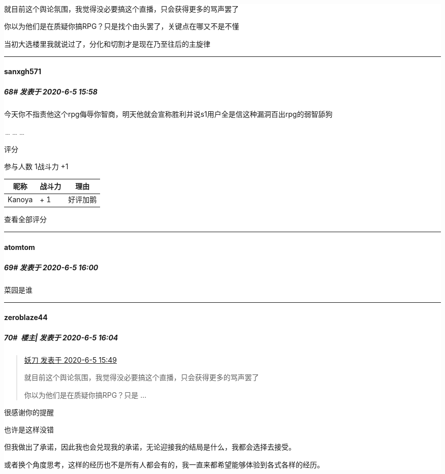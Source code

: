 
就目前这个舆论氛围，我觉得没必要搞这个直播，只会获得更多的骂声罢了


你以为他们是在质疑你搞RPG？只是找个由头罢了，关键点在哪又不是不懂


当初大选楼里我就说过了，分化和切割才是现在乃至往后的主旋律


-----

####  sanxgh571  
##### 68#       发表于 2020-6-5 15:58


今天你不指责他这个rpg侮辱你智商，明天他就会宣称胜利并说s1用户全是信这种漏洞百出rpg的弱智舔狗


﹍﹍﹍

评分


 参与人数 1战斗力 +1

|昵称|战斗力|理由|
|----|---|---|
| Kanoya| + 1|好评加鹅|


查看全部评分


-----

####  atomtom  
##### 69#       发表于 2020-6-5 16:00


菜园是谁


-----

####  zeroblaze44  
##### 70#         楼主| 发表于 2020-6-5 16:04


<blockquote><a href="httphttps://bbs.saraba1st.com/2b/forum.php?mod=redirect&amp;goto=findpost&amp;pid=47687654&amp;ptid=1939742" target="_blank">妖刀 发表于 2020-6-5 15:49</a>

就目前这个舆论氛围，我觉得没必要搞这个直播，只会获得更多的骂声罢了


你以为他们是在质疑你搞RPG？只是 ...</blockquote>
很感谢你的提醒


也许是这样没错

但我做出了承诺，因此我也会兑现我的承诺，无论迎接我的结局是什么，我都会选择去接受。

或者换个角度思考，这样的经历也不是所有人都会有的，我一直来都希望能够体验到各式各样的经历。
